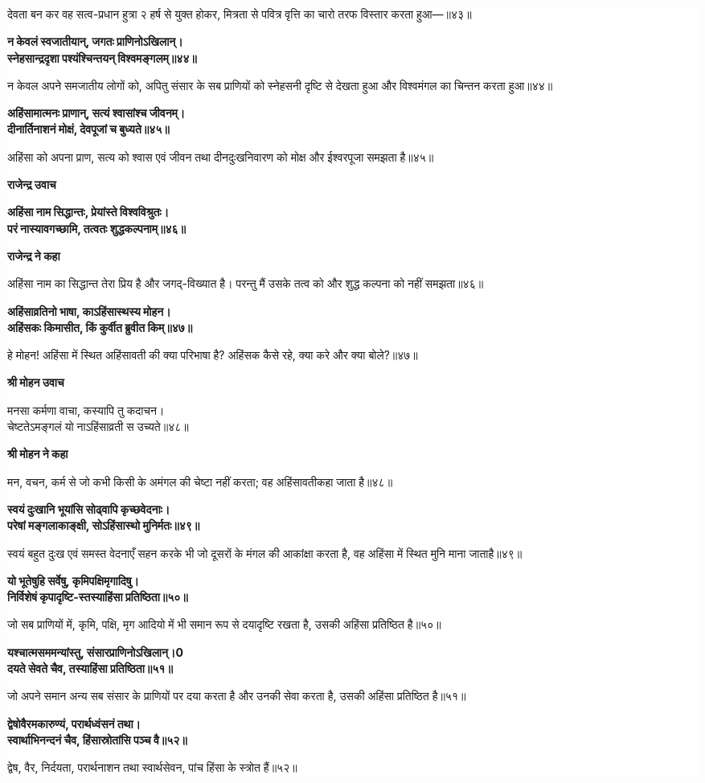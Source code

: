  देवता बन कर वह सत्व-प्रधान हुत्रा २ हर्ष से युक्त होकर, मित्रता से पवित्र वृत्ति का चारो तरफ विस्तार करता हुआ—॥४३॥

**न केवलं स्वजातीयान्, जगतः प्राणिनोऽखिलान्।  
स्नेहसान्द्रदृशा पश्यंश्चिन्तयन् विश्वमङ्गलम्॥४४॥**

 न केवल अपने समजातीय लोगों को, अपितु संसार के सब प्राणियों को स्नेहसनी दृष्टि से देखता हुआ और विश्वमंगल का चिन्तन करता हुआ॥४४॥

**अहिंसामात्मनः प्राणान्, सत्यं श्वासांश्च जीवनम्।  
दीनार्तिनाशनं मोक्षं, देवपूजां च बुध्यते॥४५॥**

 अहिंसा को अपना प्राण, सत्य को श्वास एवं जीवन तथा दीनदुःखनिवारण को मोक्ष और ईश्वरपूजा समझता है॥४५॥

**राजेन्द्र उवाच**

**अहिंसा नाम सिद्धान्तः, प्रेयांस्ते विश्वविश्रुतः।  
परं नास्यावगच्छामि, तत्वतः शुद्धकल्पनाम्॥४६॥**

**राजेन्द्र ने कहा**

 अहिंसा नाम का सिद्धान्त तेरा प्रिय है और जगद्-विख्यात है। परन्तु मैं उसके तत्व को और शुद्ध कल्पना को नहीं समझता॥४६॥

**अहिंसाव्रतिनो भाषा, काऽहिंसास्थस्य मोहन।  
अहिंसकः किमासीत, किं कुर्वीत ब्रुवीत किम्॥४७॥**

 हे मोहन! अहिंसा में स्थित अहिंसावती की क्या परिभाषा है? अहिंसक कैसे रहे, क्या करे और क्या बोले?॥४७॥

**श्री मोहन उवाच**

मनसा कर्मणा वाचा, कस्यापि तु कदाचन।  
चेष्टतेऽमङ्गलं यो नाऽहिंसाव्रती स उच्यते॥४८॥

**श्री मोहन ने कहा**

 मन, वचन, कर्म से जो कभी किसी के अमंगल की चेष्टा नहीं करता; वह अहिंसावतीकहा जाता है॥४८॥

**स्वयं दुःखानि भूयांसि सोढ्वापि कृच्छवेदनाः।  
परेषां मङ्गलाकाङ्क्षी, सोऽहिंसास्थो मुनिर्मतः॥४९॥**

 स्वयं बहुत दुःख एवं समस्त वेदनाएँ सहन करके भी जो दूसरों के मंगल की आकांक्षा करता है, वह अहिंसा में स्थित मुनि माना जाताहै॥४९॥

**यो भूतेषुहि सर्वेषु, कृमिपक्षिमृगादिषु।  
निर्विशेषं कृपादृष्टि-स्तस्याहिंसा प्रतिष्ठिता॥५०॥**

 जो सब प्राणियों में, कृमि, पक्षि, मृग आदियो में भी समान रूप से दयादृष्टि रखता है, उसकी अहिंसा प्रतिष्ठित है॥५०॥

**यश्चात्मसममन्यांस्तु, संसारप्राणिनोऽखिलान्।0  
दयते सेवते चैव, तस्याहिंसा प्रतिष्ठिता॥५१॥**

 जो अपने समान अन्य सब संसार के प्राणियों पर दया करता है और उनकी सेवा करता है, उसकी अहिंसा प्रतिष्ठित है॥५१॥

**द्वेषोवैरमकारुण्यं, परार्थध्वंसनं तथा।  
स्वार्थाभिनन्दनं चैव, हिंसास्रोतांसि पञ्च वै॥५२॥**

 द्वेष, वैर, निर्दयता, परार्थनाशन तथा स्वार्थसेवन, पांच हिंसा के स्त्रोत हैं॥५२॥
